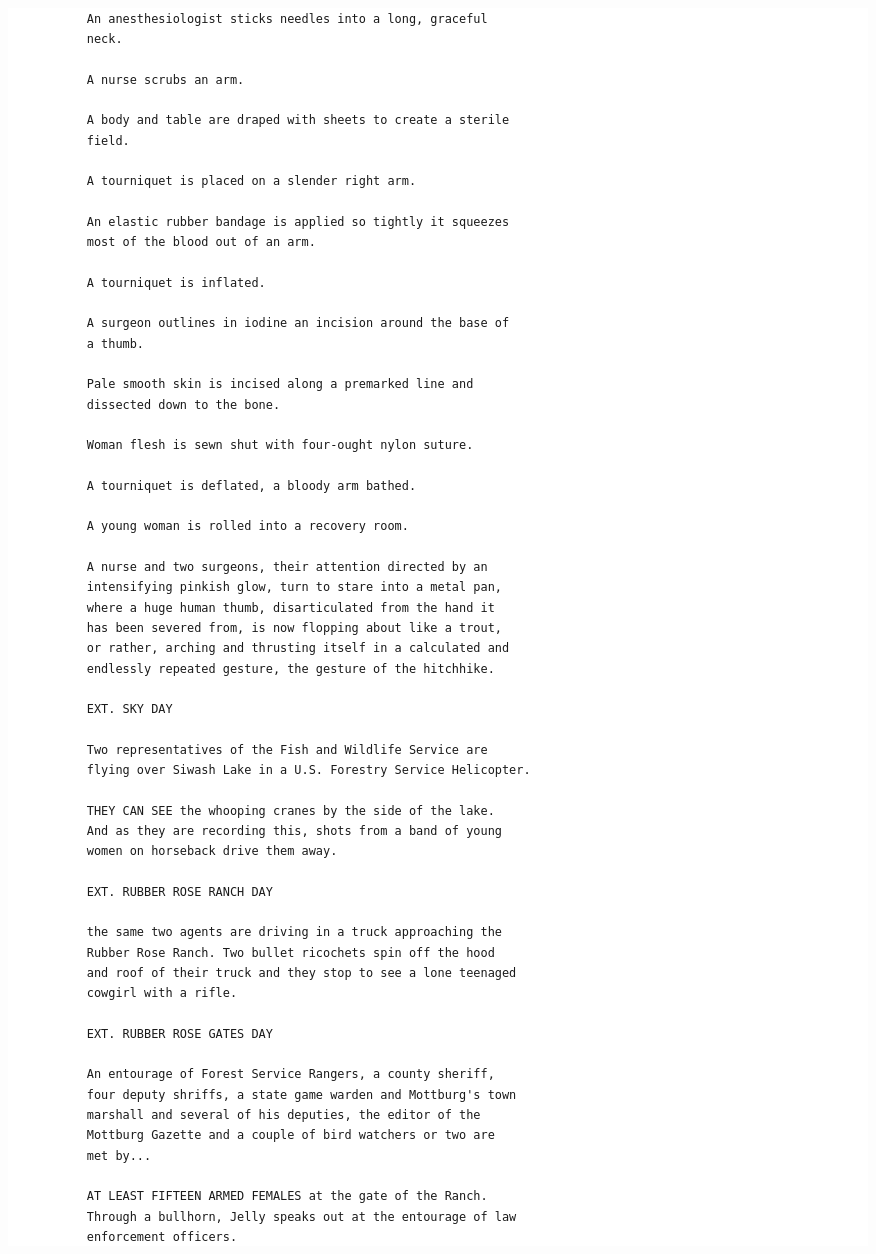                An anesthesiologist sticks needles into a long, graceful 
               neck.

               A nurse scrubs an arm.

               A body and table are draped with sheets to create a sterile 
               field.

               A tourniquet is placed on a slender right arm.

               An elastic rubber bandage is applied so tightly it squeezes 
               most of the blood out of an arm.

               A tourniquet is inflated.

               A surgeon outlines in iodine an incision around the base of 
               a thumb.

               Pale smooth skin is incised along a premarked line and 
               dissected down to the bone.

               Woman flesh is sewn shut with four-ought nylon suture.

               A tourniquet is deflated, a bloody arm bathed.

               A young woman is rolled into a recovery room.

               A nurse and two surgeons, their attention directed by an 
               intensifying pinkish glow, turn to stare into a metal pan, 
               where a huge human thumb, disarticulated from the hand it 
               has been severed from, is now flopping about like a trout, 
               or rather, arching and thrusting itself in a calculated and 
               endlessly repeated gesture, the gesture of the hitchhike.

               EXT. SKY DAY

               Two representatives of the Fish and Wildlife Service are 
               flying over Siwash Lake in a U.S. Forestry Service Helicopter.

               THEY CAN SEE the whooping cranes by the side of the lake. 
               And as they are recording this, shots from a band of young 
               women on horseback drive them away.

               EXT. RUBBER ROSE RANCH DAY

               the same two agents are driving in a truck approaching the 
               Rubber Rose Ranch. Two bullet ricochets spin off the hood 
               and roof of their truck and they stop to see a lone teenaged 
               cowgirl with a rifle.

               EXT. RUBBER ROSE GATES DAY

               An entourage of Forest Service Rangers, a county sheriff, 
               four deputy shriffs, a state game warden and Mottburg's town 
               marshall and several of his deputies, the editor of the 
               Mottburg Gazette and a couple of bird watchers or two are 
               met by...

               AT LEAST FIFTEEN ARMED FEMALES at the gate of the Ranch. 
               Through a bullhorn, Jelly speaks out at the entourage of law 
               enforcement officers.
